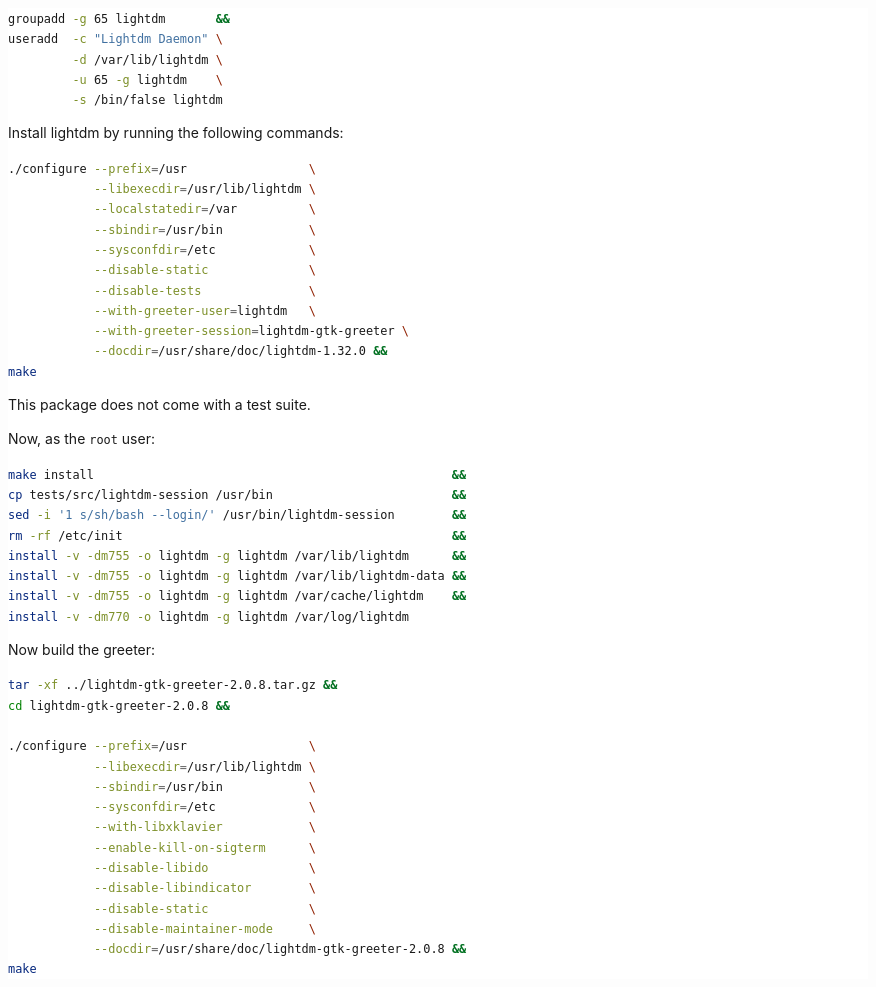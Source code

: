```bash
groupadd -g 65 lightdm       &&
useradd  -c "Lightdm Daemon" \
         -d /var/lib/lightdm \
         -u 65 -g lightdm    \
         -s /bin/false lightdm
```

Install lightdm by running the following commands:

```bash
./configure --prefix=/usr                 \
            --libexecdir=/usr/lib/lightdm \
            --localstatedir=/var          \
            --sbindir=/usr/bin            \
            --sysconfdir=/etc             \
            --disable-static              \
            --disable-tests               \
            --with-greeter-user=lightdm   \
            --with-greeter-session=lightdm-gtk-greeter \
            --docdir=/usr/share/doc/lightdm-1.32.0 &&
make
```

This package does not come with a test suite.

Now, as the `root` user:

```bash
make install                                                  &&
cp tests/src/lightdm-session /usr/bin                         &&
sed -i '1 s/sh/bash --login/' /usr/bin/lightdm-session        &&
rm -rf /etc/init                                              &&
install -v -dm755 -o lightdm -g lightdm /var/lib/lightdm      &&
install -v -dm755 -o lightdm -g lightdm /var/lib/lightdm-data &&
install -v -dm755 -o lightdm -g lightdm /var/cache/lightdm    &&
install -v -dm770 -o lightdm -g lightdm /var/log/lightdm
```

Now build the greeter:

```bash
tar -xf ../lightdm-gtk-greeter-2.0.8.tar.gz &&
cd lightdm-gtk-greeter-2.0.8 &&

./configure --prefix=/usr                 \
            --libexecdir=/usr/lib/lightdm \
            --sbindir=/usr/bin            \
            --sysconfdir=/etc             \
            --with-libxklavier            \
            --enable-kill-on-sigterm      \
            --disable-libido              \
            --disable-libindicator        \
            --disable-static              \
            --disable-maintainer-mode     \
            --docdir=/usr/share/doc/lightdm-gtk-greeter-2.0.8 &&
make
```
